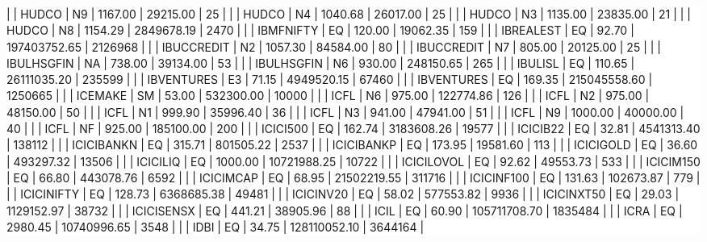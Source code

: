 |  | HUDCO | N9 | 1167.00 | 29215.00 | 25 |
|  | HUDCO | N4 | 1040.68 | 26017.00 | 25 |
|  | HUDCO | N3 | 1135.00 | 23835.00 | 21 |
|  | HUDCO | N8 | 1154.29 | 2849678.19 | 2470 |
|  | IBMFNIFTY | EQ | 120.00 | 19062.35 | 159 |
|  | IBREALEST | EQ | 92.70 | 197403752.65 | 2126968 |
|  | IBUCCREDIT | N2 | 1057.30 | 84584.00 | 80 |
|  | IBUCCREDIT | N7 | 805.00 | 20125.00 | 25 |
|  | IBULHSGFIN | NA | 738.00 | 39134.00 | 53 |
|  | IBULHSGFIN | N6 | 930.00 | 248150.65 | 265 |
|  | IBULISL | EQ | 110.65 | 26111035.20 | 235599 |
|  | IBVENTURES | E3 | 71.15 | 4949520.15 | 67460 |
|  | IBVENTURES | EQ | 169.35 | 215045558.60 | 1250665 |
|  | ICEMAKE | SM | 53.00 | 532300.00 | 10000 |
|  | ICFL | N6 | 975.00 | 122774.86 | 126 |
|  | ICFL | N2 | 975.00 | 48150.00 | 50 |
|  | ICFL | N1 | 999.90 | 35996.40 | 36 |
|  | ICFL | N3 | 941.00 | 47941.00 | 51 |
|  | ICFL | N9 | 1000.00 | 40000.00 | 40 |
|  | ICFL | NF | 925.00 | 185100.00 | 200 |
|  | ICICI500 | EQ | 162.74 | 3183608.26 | 19577 |
|  | ICICIB22 | EQ | 32.81 | 4541313.40 | 138112 |
|  | ICICIBANKN | EQ | 315.71 | 801505.22 | 2537 |
|  | ICICIBANKP | EQ | 173.95 | 19581.60 | 113 |
|  | ICICIGOLD | EQ | 36.60 | 493297.32 | 13506 |
|  | ICICILIQ | EQ | 1000.00 | 10721988.25 | 10722 |
|  | ICICILOVOL | EQ | 92.62 | 49553.73 | 533 |
|  | ICICIM150 | EQ | 66.80 | 443078.76 | 6592 |
|  | ICICIMCAP | EQ | 68.95 | 21502219.55 | 311716 |
|  | ICICINF100 | EQ | 131.63 | 102673.87 | 779 |
|  | ICICINIFTY | EQ | 128.73 | 6368685.38 | 49481 |
|  | ICICINV20 | EQ | 58.02 | 577553.82 | 9936 |
|  | ICICINXT50 | EQ | 29.03 | 1129152.97 | 38732 |
|  | ICICISENSX | EQ | 441.21 | 38905.96 | 88 |
|  | ICIL | EQ | 60.90 | 105711708.70 | 1835484 |
|  | ICRA | EQ | 2980.45 | 10740996.65 | 3548 |
|  | IDBI | EQ | 34.75 | 128110052.10 | 3644164 |